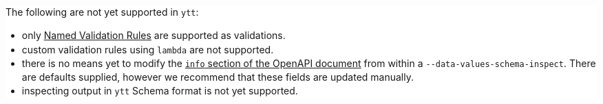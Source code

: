 The following are not yet supported in `ytt`:
- only [Named Validation Rules](/ytt/docs/latest/lang-ref-ytt-schema/#named-validation-rules) are supported as validations.
- custom validation rules using `lambda` are not supported.
- there is no means yet to modify the [`info` section of the OpenAPI document](https://swagger.io/specification/#info-object) from within a `--data-values-schema-inspect`. There are defaults supplied, however we recommend that these fields are updated manually.
- inspecting output in `ytt` Schema format is not yet supported.



